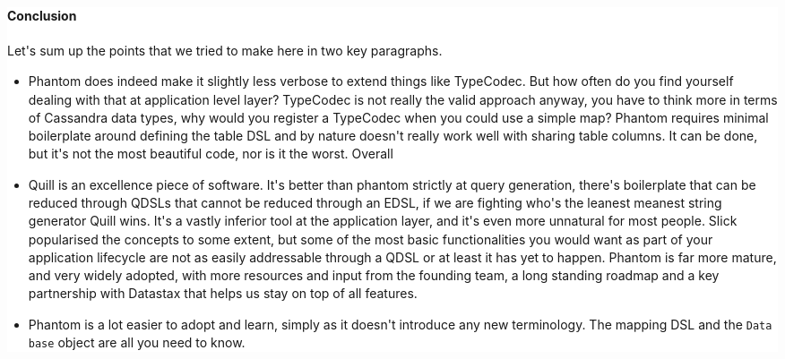 

#### Conclusion

Let's sum up the points that we tried to make here in two key paragraphs.

- Phantom does indeed make it slightly less verbose to extend things like TypeCodec. But how often do you find yourself dealing with that at application level layer? TypeCodec is not really the valid approach anyway, you have to think more in terms of Cassandra data types, why would you register a TypeCodec when you could use a simple map?
Phantom requires minimal boilerplate around defining the table DSL and by nature doesn't really work well with sharing table columns. It can be done, but it's not the most beautiful code, nor is it the worst.
Overall

- Quill is an excellence piece of  software.
It's better than phantom strictly at query generation, there's boilerplate that can be reduced through QDSLs that cannot be reduced through an EDSL, if we are fighting who's the leanest meanest string generator Quill wins.
It's a vastly inferior tool at the application layer, and it's even more unnatural for most people. Slick popularised the concepts to some extent, but some of the most basic functionalities you would want as part of your application lifecycle are not as easily addressable through a QDSL or at least it has yet to happen.
Phantom is far more mature, and very widely adopted, with more resources and input from the founding team, a long standing roadmap and a key partnership with Datastax that helps us stay on top of all features.

- Phantom is a lot easier to adopt and learn, simply as it doesn't introduce any new terminology. The mapping DSL and the `Database` object are all you need to know.